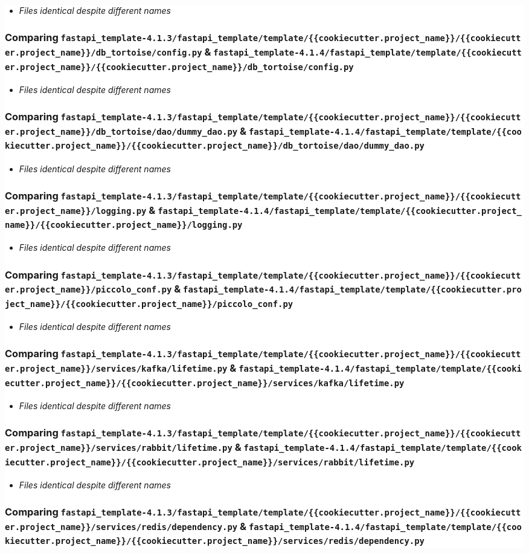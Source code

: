  * *Files identical despite different names*

### Comparing `fastapi_template-4.1.3/fastapi_template/template/{{cookiecutter.project_name}}/{{cookiecutter.project_name}}/db_tortoise/config.py` & `fastapi_template-4.1.4/fastapi_template/template/{{cookiecutter.project_name}}/{{cookiecutter.project_name}}/db_tortoise/config.py`

 * *Files identical despite different names*

### Comparing `fastapi_template-4.1.3/fastapi_template/template/{{cookiecutter.project_name}}/{{cookiecutter.project_name}}/db_tortoise/dao/dummy_dao.py` & `fastapi_template-4.1.4/fastapi_template/template/{{cookiecutter.project_name}}/{{cookiecutter.project_name}}/db_tortoise/dao/dummy_dao.py`

 * *Files identical despite different names*

### Comparing `fastapi_template-4.1.3/fastapi_template/template/{{cookiecutter.project_name}}/{{cookiecutter.project_name}}/logging.py` & `fastapi_template-4.1.4/fastapi_template/template/{{cookiecutter.project_name}}/{{cookiecutter.project_name}}/logging.py`

 * *Files identical despite different names*

### Comparing `fastapi_template-4.1.3/fastapi_template/template/{{cookiecutter.project_name}}/{{cookiecutter.project_name}}/piccolo_conf.py` & `fastapi_template-4.1.4/fastapi_template/template/{{cookiecutter.project_name}}/{{cookiecutter.project_name}}/piccolo_conf.py`

 * *Files identical despite different names*

### Comparing `fastapi_template-4.1.3/fastapi_template/template/{{cookiecutter.project_name}}/{{cookiecutter.project_name}}/services/kafka/lifetime.py` & `fastapi_template-4.1.4/fastapi_template/template/{{cookiecutter.project_name}}/{{cookiecutter.project_name}}/services/kafka/lifetime.py`

 * *Files identical despite different names*

### Comparing `fastapi_template-4.1.3/fastapi_template/template/{{cookiecutter.project_name}}/{{cookiecutter.project_name}}/services/rabbit/lifetime.py` & `fastapi_template-4.1.4/fastapi_template/template/{{cookiecutter.project_name}}/{{cookiecutter.project_name}}/services/rabbit/lifetime.py`

 * *Files identical despite different names*

### Comparing `fastapi_template-4.1.3/fastapi_template/template/{{cookiecutter.project_name}}/{{cookiecutter.project_name}}/services/redis/dependency.py` & `fastapi_template-4.1.4/fastapi_template/template/{{cookiecutter.project_name}}/{{cookiecutter.project_name}}/services/redis/dependency.py`
